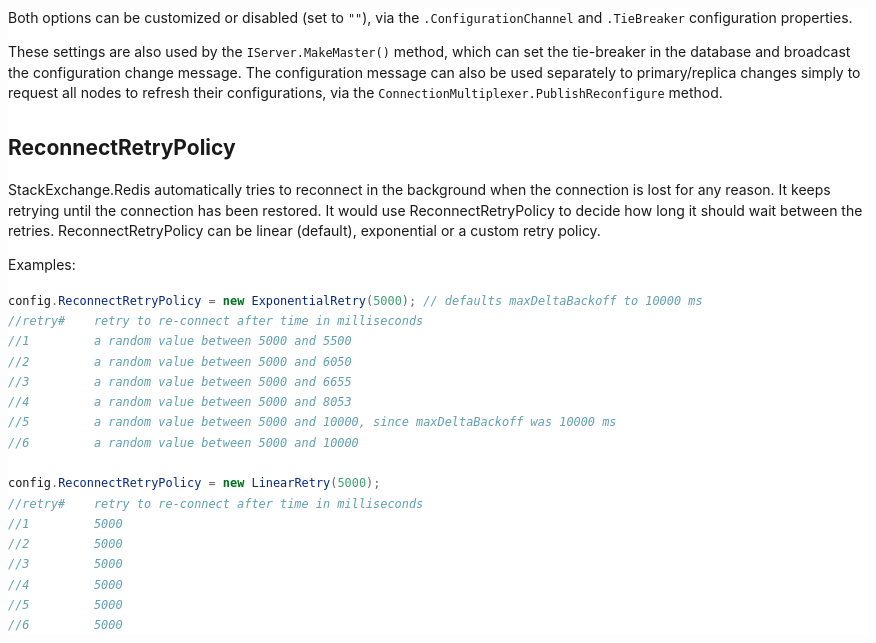 Both options can be customized or disabled (set to `""`), via the `.ConfigurationChannel` and `.TieBreaker` configuration properties.

These settings are also used by the `IServer.MakeMaster()` method, which can set the tie-breaker in the database and broadcast the configuration change message. The configuration message can also be used separately to primary/replica changes simply to request all nodes to refresh their configurations, via the `ConnectionMultiplexer.PublishReconfigure` method.

ReconnectRetryPolicy
---
StackExchange.Redis automatically tries to reconnect in the background when the connection is lost for any reason. It keeps retrying  until the connection has been restored. It would use ReconnectRetryPolicy to decide how long it should wait between the retries.
ReconnectRetryPolicy can be linear (default), exponential or a custom retry policy.


Examples:
```csharp
config.ReconnectRetryPolicy = new ExponentialRetry(5000); // defaults maxDeltaBackoff to 10000 ms
//retry#    retry to re-connect after time in milliseconds
//1	        a random value between 5000 and 5500	   
//2	        a random value between 5000 and 6050	   
//3	        a random value between 5000 and 6655	   
//4	        a random value between 5000 and 8053
//5	        a random value between 5000 and 10000, since maxDeltaBackoff was 10000 ms
//6	        a random value between 5000 and 10000

config.ReconnectRetryPolicy = new LinearRetry(5000);
//retry#    retry to re-connect after time in milliseconds
//1	        5000
//2	        5000 	   
//3	        5000 	   
//4	        5000
//5	        5000
//6	        5000
```
